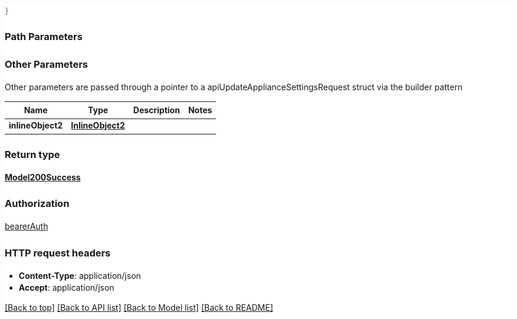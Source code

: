 ```go
}
```

### Path Parameters



### Other Parameters

Other parameters are passed through a pointer to a apiUpdateApplianceSettingsRequest struct via the builder pattern


Name | Type | Description  | Notes
------------- | ------------- | ------------- | -------------
 **inlineObject2** | [**InlineObject2**](InlineObject2.md) |  | 

### Return type

[**Model200Success**](200-success.md)

### Authorization

[bearerAuth](../README.md#bearerAuth)

### HTTP request headers

- **Content-Type**: application/json
- **Accept**: application/json

[[Back to top]](#) [[Back to API list]](../README.md#documentation-for-api-endpoints)
[[Back to Model list]](../README.md#documentation-for-models)
[[Back to README]](../README.md)

